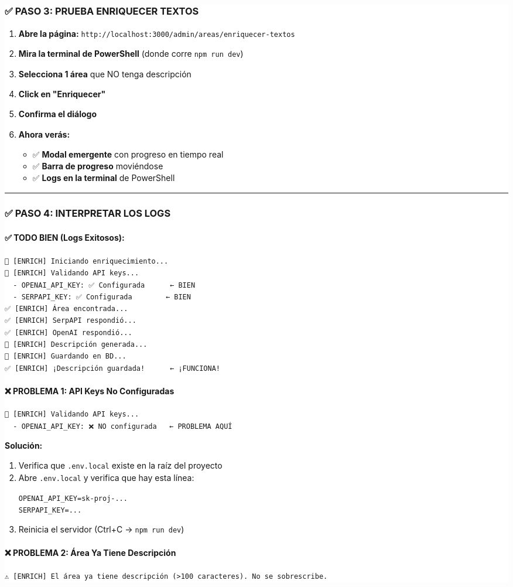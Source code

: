 
### ✅ PASO 3: PRUEBA ENRIQUECER TEXTOS

1. **Abre la página:** `http://localhost:3000/admin/areas/enriquecer-textos`

2. **Mira la terminal de PowerShell** (donde corre `npm run dev`)

3. **Selecciona 1 área** que NO tenga descripción

4. **Click en "Enriquecer"**

5. **Confirma el diálogo**

6. **Ahora verás:**
   - ✅ **Modal emergente** con progreso en tiempo real
   - ✅ **Barra de progreso** moviéndose
   - ✅ **Logs en la terminal** de PowerShell

---

### ✅ PASO 4: INTERPRETAR LOS LOGS

#### ✅ **TODO BIEN (Logs Exitosos):**

```
🚀 [ENRICH] Iniciando enriquecimiento...
🔑 [ENRICH] Validando API keys...
  - OPENAI_API_KEY: ✅ Configurada      ← BIEN
  - SERPAPI_KEY: ✅ Configurada        ← BIEN
✅ [ENRICH] Área encontrada...
✅ [ENRICH] SerpAPI respondió...
✅ [ENRICH] OpenAI respondió...
📝 [ENRICH] Descripción generada...
💾 [ENRICH] Guardando en BD...
✅ [ENRICH] ¡Descripción guardada!      ← ¡FUNCIONA!
```

#### ❌ **PROBLEMA 1: API Keys No Configuradas**

```
🔑 [ENRICH] Validando API keys...
  - OPENAI_API_KEY: ❌ NO configurada   ← PROBLEMA AQUÍ
```

**Solución:**
1. Verifica que `.env.local` existe en la raíz del proyecto
2. Abre `.env.local` y verifica que hay esta línea:
   ```
   OPENAI_API_KEY=sk-proj-...
   SERPAPI_KEY=...
   ```
3. Reinicia el servidor (Ctrl+C → `npm run dev`)

#### ❌ **PROBLEMA 2: Área Ya Tiene Descripción**

```
⚠️ [ENRICH] El área ya tiene descripción (>100 caracteres). No se sobrescribe.
```
